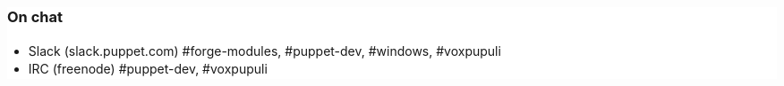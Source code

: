 ### On chat

* Slack (slack.puppet.com) #forge-modules, #puppet-dev, #windows, #voxpupuli
* IRC (freenode) #puppet-dev, #voxpupuli

[rspec-puppet]: http://rspec-puppet.com/
[rspec-puppet_docs]: http://rspec-puppet.com/documentation/
[beaker]: https://github.com/puppetlabs/beaker
[beaker-rspec]: https://github.com/puppetlabs/beaker-rspec
